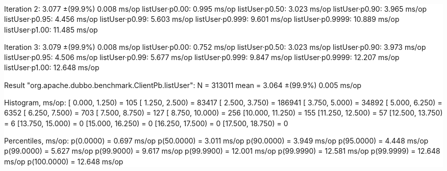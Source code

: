 Iteration   2: 3.077 ±(99.9%) 0.008 ms/op
                 listUser·p0.00:   0.995 ms/op
                 listUser·p0.50:   3.023 ms/op
                 listUser·p0.90:   3.965 ms/op
                 listUser·p0.95:   4.456 ms/op
                 listUser·p0.99:   5.603 ms/op
                 listUser·p0.999:  9.601 ms/op
                 listUser·p0.9999: 10.889 ms/op
                 listUser·p1.00:   11.485 ms/op

Iteration   3: 3.079 ±(99.9%) 0.008 ms/op
                 listUser·p0.00:   0.752 ms/op
                 listUser·p0.50:   3.023 ms/op
                 listUser·p0.90:   3.973 ms/op
                 listUser·p0.95:   4.506 ms/op
                 listUser·p0.99:   5.677 ms/op
                 listUser·p0.999:  9.847 ms/op
                 listUser·p0.9999: 12.207 ms/op
                 listUser·p1.00:   12.648 ms/op



Result "org.apache.dubbo.benchmark.ClientPb.listUser":
  N = 313011
  mean =      3.064 ±(99.9%) 0.005 ms/op

  Histogram, ms/op:
    [ 0.000,  1.250) = 105 
    [ 1.250,  2.500) = 83417 
    [ 2.500,  3.750) = 186941 
    [ 3.750,  5.000) = 34892 
    [ 5.000,  6.250) = 6352 
    [ 6.250,  7.500) = 703 
    [ 7.500,  8.750) = 127 
    [ 8.750, 10.000) = 256 
    [10.000, 11.250) = 155 
    [11.250, 12.500) = 57 
    [12.500, 13.750) = 6 
    [13.750, 15.000) = 0 
    [15.000, 16.250) = 0 
    [16.250, 17.500) = 0 
    [17.500, 18.750) = 0 

  Percentiles, ms/op:
      p(0.0000) =      0.697 ms/op
     p(50.0000) =      3.011 ms/op
     p(90.0000) =      3.949 ms/op
     p(95.0000) =      4.448 ms/op
     p(99.0000) =      5.627 ms/op
     p(99.9000) =      9.617 ms/op
     p(99.9900) =     12.001 ms/op
     p(99.9990) =     12.581 ms/op
     p(99.9999) =     12.648 ms/op
    p(100.0000) =     12.648 ms/op
